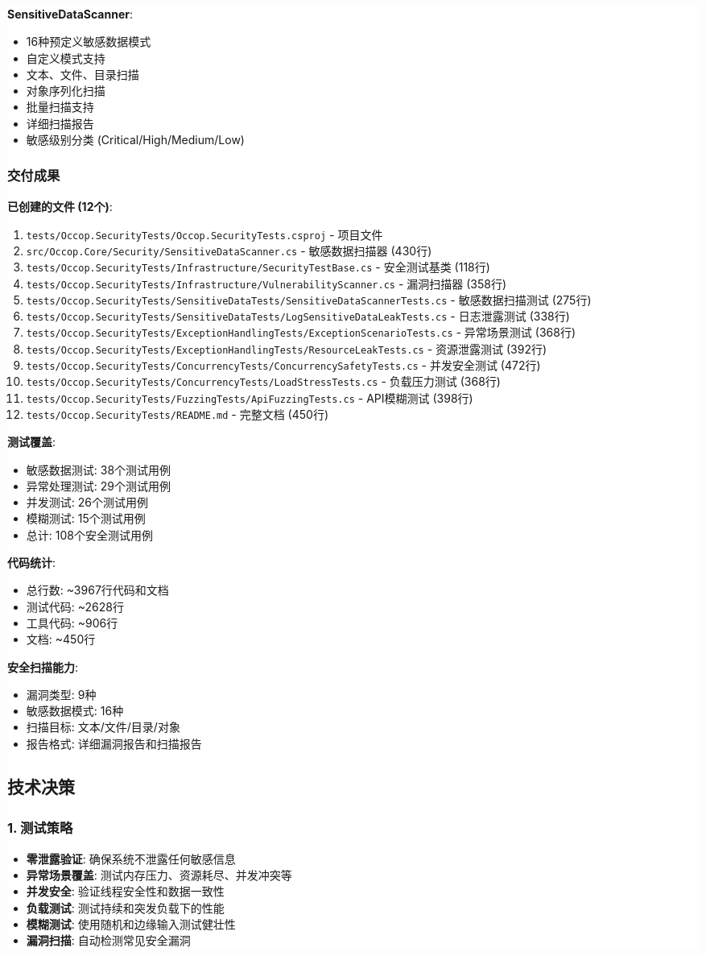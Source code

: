 **SensitiveDataScanner**:
- 16种预定义敏感数据模式
- 自定义模式支持
- 文本、文件、目录扫描
- 对象序列化扫描
- 批量扫描支持
- 详细扫描报告
- 敏感级别分类 (Critical/High/Medium/Low)

### 交付成果

**已创建的文件 (12个)**:
1. `tests/Occop.SecurityTests/Occop.SecurityTests.csproj` - 项目文件
2. `src/Occop.Core/Security/SensitiveDataScanner.cs` - 敏感数据扫描器 (430行)
3. `tests/Occop.SecurityTests/Infrastructure/SecurityTestBase.cs` - 安全测试基类 (118行)
4. `tests/Occop.SecurityTests/Infrastructure/VulnerabilityScanner.cs` - 漏洞扫描器 (358行)
5. `tests/Occop.SecurityTests/SensitiveDataTests/SensitiveDataScannerTests.cs` - 敏感数据扫描测试 (275行)
6. `tests/Occop.SecurityTests/SensitiveDataTests/LogSensitiveDataLeakTests.cs` - 日志泄露测试 (338行)
7. `tests/Occop.SecurityTests/ExceptionHandlingTests/ExceptionScenarioTests.cs` - 异常场景测试 (368行)
8. `tests/Occop.SecurityTests/ExceptionHandlingTests/ResourceLeakTests.cs` - 资源泄露测试 (392行)
9. `tests/Occop.SecurityTests/ConcurrencyTests/ConcurrencySafetyTests.cs` - 并发安全测试 (472行)
10. `tests/Occop.SecurityTests/ConcurrencyTests/LoadStressTests.cs` - 负载压力测试 (368行)
11. `tests/Occop.SecurityTests/FuzzingTests/ApiFuzzingTests.cs` - API模糊测试 (398行)
12. `tests/Occop.SecurityTests/README.md` - 完整文档 (450行)

**测试覆盖**:
- 敏感数据测试: 38个测试用例
- 异常处理测试: 29个测试用例
- 并发测试: 26个测试用例
- 模糊测试: 15个测试用例
- 总计: 108个安全测试用例

**代码统计**:
- 总行数: ~3967行代码和文档
- 测试代码: ~2628行
- 工具代码: ~906行
- 文档: ~450行

**安全扫描能力**:
- 漏洞类型: 9种
- 敏感数据模式: 16种
- 扫描目标: 文本/文件/目录/对象
- 报告格式: 详细漏洞报告和扫描报告

## 技术决策

### 1. 测试策略
- **零泄露验证**: 确保系统不泄露任何敏感信息
- **异常场景覆盖**: 测试内存压力、资源耗尽、并发冲突等
- **并发安全**: 验证线程安全性和数据一致性
- **负载测试**: 测试持续和突发负载下的性能
- **模糊测试**: 使用随机和边缘输入测试健壮性
- **漏洞扫描**: 自动检测常见安全漏洞
